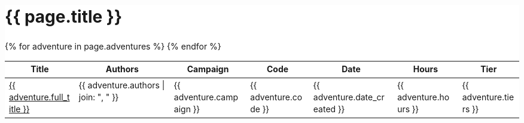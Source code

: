 
<h1 class="page-title">{{ page.title }}</h1>

<table class="adventure-table">
  <thead>
    <tr>
      <th>Title</th>
      <th>Authors</th>
      <th>Campaign</th>
      <th>Code</th>
      <th>Date</th>
      <th>Hours</th>
      <th>Tier</th>
    </tr>
  </thead>
  <tbody>
    {% for adventure in page.adventures %}
    <tr>
      <td><a href="{{ adventure.url }}">{{ adventure.full_title }}</a></td>
      <td>{{ adventure.authors | join: ", " }}</td>
      <td>{{ adventure.campaign }}</td>
      <td>{{ adventure.code }}</td>
      <td>{{ adventure.date_created }}</td>
      <td>{{ adventure.hours }}</td>
      <td>{{ adventure.tiers }}</td>
    </tr>
    {% endfor %}
  </tbody>
</table>
